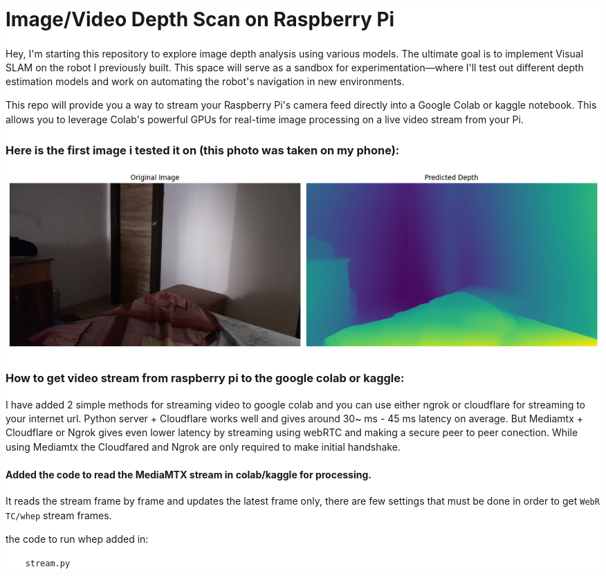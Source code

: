 # Image/Video Depth Scan on Raspberry Pi

Hey, I'm starting this repository to explore image depth analysis using various models. The ultimate goal is to implement Visual SLAM on the robot I previously built. This space will serve as a sandbox for experimentation—where I'll test out different depth estimation models and work on automating the robot's navigation in new environments.

This repo will provide you a way to stream your Raspberry Pi's camera feed directly into a Google Colab or kaggle notebook. This allows you to leverage Colab's powerful GPUs for real-time image processing on a live video stream from your Pi.


### Here is the first image i tested it on (this photo was taken on my phone):

<div align="center">
  <img src="./depth.png" alt="Depth Scan Example" width="100%">
</div>

### How to get video stream from raspberry pi to the google colab or kaggle:

I have added 2 simple methods for streaming video to google colab and you can use either ngrok or cloudflare for streaming to your internet url. Python server + Cloudflare works well and gives around 30~ ms - 45 ms latency on average. But Mediamtx + Cloudflare or Ngrok gives even lower latency by streaming using webRTC and making a secure peer to peer conection. While using Mediamtx the Cloudfared and Ngrok are only required to make initial handshake.

#### Added the code to read the MediaMTX stream in colab/kaggle for processing.

It reads the stream frame by frame and updates the latest frame only, there are few settings that must be done in order
to get `WebRTC/whep` stream frames.

the code to run whep added in:
```bash 
    stream.py
```
